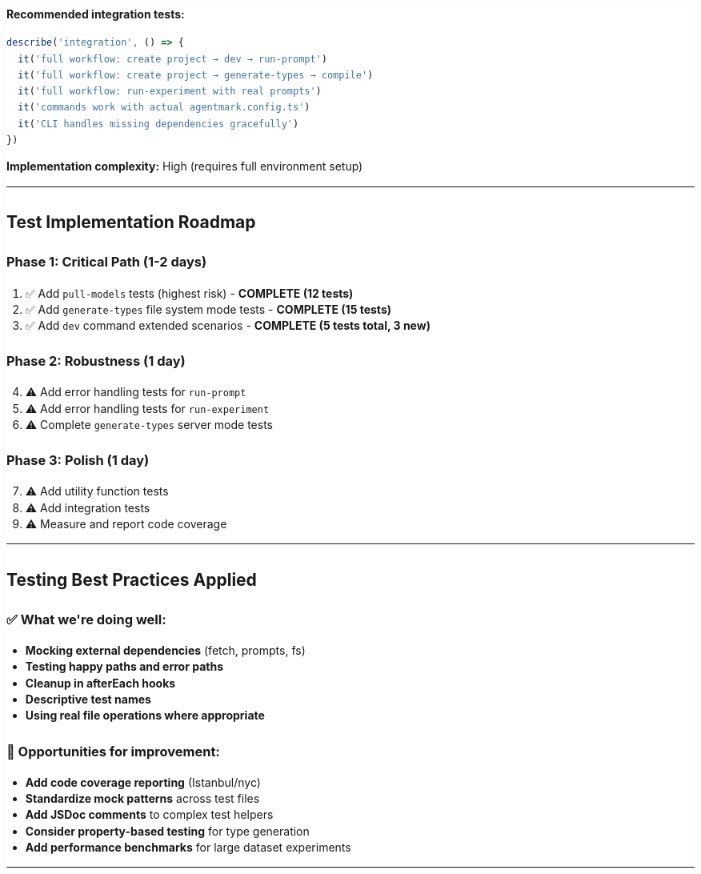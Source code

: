 **Recommended integration tests:**
```typescript
describe('integration', () => {
  it('full workflow: create project → dev → run-prompt')
  it('full workflow: create project → generate-types → compile')
  it('full workflow: run-experiment with real prompts')
  it('commands work with actual agentmark.config.ts')
  it('CLI handles missing dependencies gracefully')
})
```

**Implementation complexity:** High (requires full environment setup)

---

## Test Implementation Roadmap

### Phase 1: Critical Path (1-2 days)
1. ✅ Add `pull-models` tests (highest risk) - **COMPLETE (12 tests)**
2. ✅ Add `generate-types` file system mode tests - **COMPLETE (15 tests)**
3. ✅ Add `dev` command extended scenarios - **COMPLETE (5 tests total, 3 new)**

### Phase 2: Robustness (1 day)
4. ⚠️ Add error handling tests for `run-prompt`
5. ⚠️ Add error handling tests for `run-experiment`
6. ⚠️ Complete `generate-types` server mode tests

### Phase 3: Polish (1 day)
7. ⚠️ Add utility function tests
8. ⚠️ Add integration tests
9. ⚠️ Measure and report code coverage

---

## Testing Best Practices Applied

### ✅ What we're doing well:
- **Mocking external dependencies** (fetch, prompts, fs)
- **Testing happy paths and error paths**
- **Cleanup in afterEach hooks**
- **Descriptive test names**
- **Using real file operations where appropriate**

### 🎯 Opportunities for improvement:
- **Add code coverage reporting** (Istanbul/nyc)
- **Standardize mock patterns** across test files
- **Add JSDoc comments** to complex test helpers
- **Consider property-based testing** for type generation
- **Add performance benchmarks** for large dataset experiments

---
